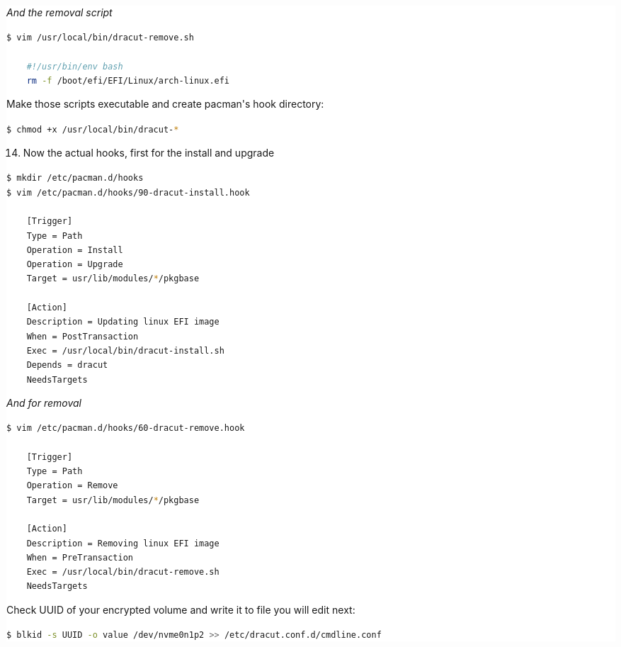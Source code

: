 _And the removal script_

```sh
$ vim /usr/local/bin/dracut-remove.sh

	#!/usr/bin/env bash
 	rm -f /boot/efi/EFI/Linux/arch-linux.efi
```

Make those scripts executable and create pacman's hook directory:

```sh
$ chmod +x /usr/local/bin/dracut-*
```

14. Now the actual hooks, first for the install and upgrade

```sh
$ mkdir /etc/pacman.d/hooks
$ vim /etc/pacman.d/hooks/90-dracut-install.hook

	[Trigger]
	Type = Path
	Operation = Install
	Operation = Upgrade
	Target = usr/lib/modules/*/pkgbase

	[Action]
	Description = Updating linux EFI image
	When = PostTransaction
	Exec = /usr/local/bin/dracut-install.sh
	Depends = dracut
	NeedsTargets
```

_And for removal_

```sh
$ vim /etc/pacman.d/hooks/60-dracut-remove.hook

	[Trigger]
	Type = Path
	Operation = Remove
	Target = usr/lib/modules/*/pkgbase

	[Action]
	Description = Removing linux EFI image
	When = PreTransaction
	Exec = /usr/local/bin/dracut-remove.sh
	NeedsTargets
```

Check UUID of your encrypted volume and write it to file you will edit next:

```sh
$ blkid -s UUID -o value /dev/nvme0n1p2 >> /etc/dracut.conf.d/cmdline.conf
```
